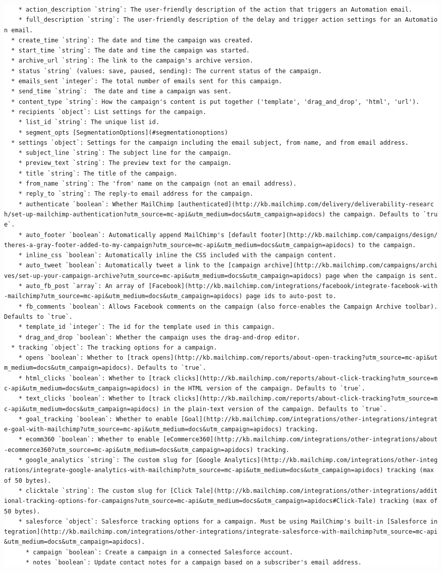         * action_description `string`: The user-friendly description of the action that triggers an Automation email.
        * full_description `string`: The user-friendly description of the delay and trigger action settings for an Automation email.
      * create_time `string`: The date and time the campaign was created.
      * start_time `string`: The date and time the campaign was started.
      * archive_url `string`: The link to the campaign's archive version.
      * status `string` (values: save, paused, sending): The current status of the campaign.
      * emails_sent `integer`: The total number of emails sent for this campaign.
      * send_time `string`:  The date and time a campaign was sent.
      * content_type `string`: How the campaign's content is put together ('template', 'drag_and_drop', 'html', 'url').
      * recipients `object`: List settings for the campaign.
        * list_id `string`: The unique list id.
        * segment_opts [SegmentationOptions](#segmentationoptions)
      * settings `object`: Settings for the campaign including the email subject, from name, and from email address.
        * subject_line `string`: The subject line for the campaign.
        * preview_text `string`: The preview text for the campaign.
        * title `string`: The title of the campaign.
        * from_name `string`: The 'from' name on the campaign (not an email address).
        * reply_to `string`: The reply-to email address for the campaign.
        * authenticate `boolean`: Whether MailChimp [authenticated](http://kb.mailchimp.com/delivery/deliverability-research/set-up-mailchimp-authentication?utm_source=mc-api&utm_medium=docs&utm_campaign=apidocs) the campaign. Defaults to `true`.
        * auto_footer `boolean`: Automatically append MailChimp's [default footer](http://kb.mailchimp.com/campaigns/design/theres-a-gray-footer-added-to-my-campaign?utm_source=mc-api&utm_medium=docs&utm_campaign=apidocs) to the campaign.
        * inline_css `boolean`: Automatically inline the CSS included with the campaign content.
        * auto_tweet `boolean`: Automatically tweet a link to the [campaign archive](http://kb.mailchimp.com/campaigns/archives/set-up-your-campaign-archive?utm_source=mc-api&utm_medium=docs&utm_campaign=apidocs) page when the campaign is sent.
        * auto_fb_post `array`: An array of [Facebook](http://kb.mailchimp.com/integrations/facebook/integrate-facebook-with-mailchimp?utm_source=mc-api&utm_medium=docs&utm_campaign=apidocs) page ids to auto-post to.
        * fb_comments `boolean`: Allows Facebook comments on the campaign (also force-enables the Campaign Archive toolbar). Defaults to `true`.
        * template_id `integer`: The id for the template used in this campaign.
        * drag_and_drop `boolean`: Whether the campaign uses the drag-and-drop editor.
      * tracking `object`: The tracking options for a campaign.
        * opens `boolean`: Whether to [track opens](http://kb.mailchimp.com/reports/about-open-tracking?utm_source=mc-api&utm_medium=docs&utm_campaign=apidocs). Defaults to `true`.
        * html_clicks `boolean`: Whether to [track clicks](http://kb.mailchimp.com/reports/about-click-tracking?utm_source=mc-api&utm_medium=docs&utm_campaign=apidocs) in the HTML version of the campaign. Defaults to `true`.
        * text_clicks `boolean`: Whether to [track clicks](http://kb.mailchimp.com/reports/about-click-tracking?utm_source=mc-api&utm_medium=docs&utm_campaign=apidocs) in the plain-text version of the campaign. Defaults to `true`.
        * goal_tracking `boolean`: Whether to enable [Goal](http://kb.mailchimp.com/integrations/other-integrations/integrate-goal-with-mailchimp?utm_source=mc-api&utm_medium=docs&utm_campaign=apidocs) tracking.
        * ecomm360 `boolean`: Whether to enable [eCommerce360](http://kb.mailchimp.com/integrations/other-integrations/about-ecommerce360?utm_source=mc-api&utm_medium=docs&utm_campaign=apidocs) tracking.
        * google_analytics `string`: The custom slug for [Google Analytics](http://kb.mailchimp.com/integrations/other-integrations/integrate-google-analytics-with-mailchimp?utm_source=mc-api&utm_medium=docs&utm_campaign=apidocs) tracking (max of 50 bytes).
        * clicktale `string`: The custom slug for [Click Tale](http://kb.mailchimp.com/integrations/other-integrations/additional-tracking-options-for-campaigns?utm_source=mc-api&utm_medium=docs&utm_campaign=apidocs#Click-Tale) tracking (max of 50 bytes).
        * salesforce `object`: Salesforce tracking options for a campaign. Must be using MailChimp's built-in [Salesforce integration](http://kb.mailchimp.com/integrations/other-integrations/integrate-salesforce-with-mailchimp?utm_source=mc-api&utm_medium=docs&utm_campaign=apidocs).
          * campaign `boolean`: Create a campaign in a connected Salesforce account.
          * notes `boolean`: Update contact notes for a campaign based on a subscriber's email address.
